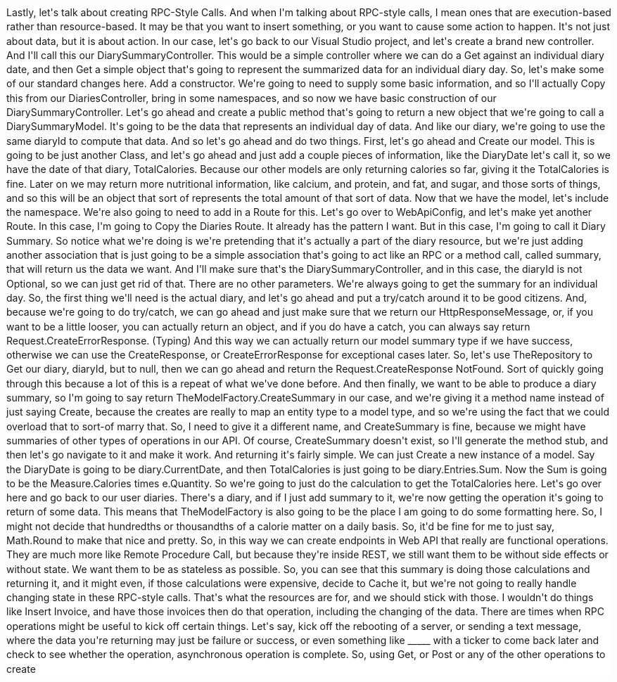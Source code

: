 Lastly, let's talk about creating RPC-Style Calls. And when I'm talking about RPC-style calls, I mean ones that are execution-based rather than resource-based. It may be that you want to insert something, or you want to cause some action to happen. It's not just about data, but it is about action. In our case, let's go back to our Visual Studio project, and let's create a brand new controller. And I'll call this our DiarySummaryController. This would be a simple controller where we can do a Get against an individual diary date, and then Get a simple object that's going to represent the summarized data for an individual diary day. So, let's make some of our standard changes here. Add a constructor. We're going to need to supply some basic information, and so I'll actually Copy this from our DiariesController, bring in some namespaces, and so now we have basic construction of our DiarySummaryController. Let's go ahead and create a public method that's going to return a new object that we're going to call a DiarySummaryModel. It's going to be the data that represents an individual day of data. And like our diary, we're going to use the same diaryId to compute that data. And so let's go ahead and do two things. First, let's go ahead and Create our model. This is going to be just another Class, and let's go ahead and just add a couple pieces of information, like the DiaryDate let's call it, so we have the date of that diary, TotalCalories. Because our other models are only returning calories so far, giving it the TotalCalories is fine. Later on we may return more nutritional information, like calcium, and protein, and fat, and sugar, and those sorts of things, and so this will be an object that sort of represents the total amount of that sort of data. Now that we have the model, let's include the namespace. We're also going to need to add in a Route for this. Let's go over to WebApiConfig, and let's make yet another Route. In this case, I'm going to Copy the Diaries Route. It already has the pattern I want. But in this case, I'm going to call it Diary Summary. So notice what we're doing is we're pretending that it's actually a part of the diary resource, but we're just adding another association that is just going to be a simple association that's going to act like an RPC or a method call, called summary, that will return us the data we want. And I'll make sure that's the DiarySummaryController, and in this case, the diaryId is not Optional, so we can just get rid of that. There are no other parameters. We're always going to get the summary for an individual day. So, the first thing we'll need is the actual diary, and let's go ahead and put a try/catch around it to be good citizens. And, because we're going to do try/catch, we can go ahead and just make sure that we return our HttpResponseMessage, or, if you want to be a little looser, you can actually return an object, and if you do have a catch, you can always say return Request.CreateErrorResponse. (Typing) And this way we can actually return our model summary type if we have success, otherwise we can use the CreateResponse, or CreateErrorResponse for exceptional cases later. So, let's use TheRepository to Get our diary, diaryId, but to null, then we can go ahead and return the Request.CreateResponse NotFound. Sort of quickly going through this because a lot of this is a repeat of what we've done before. And then finally, we want to be able to produce a diary summary, so I'm going to say return TheModelFactory.CreateSummary in our case, and we're giving it a method name instead of just saying Create, because the creates are really to map an entity type to a model type, and so we're using the fact that we could overload that to sort-of marry that. So, I need to give it a different name, and CreateSummary is fine, because we might have summaries of other types of operations in our API. Of course, CreateSummary doesn't exist, so I'll generate the method stub, and then let's go navigate to it and make it work. And returning it's fairly simple. We can just Create a new instance of a model. Say the DiaryDate is going to be diary.CurrentDate, and then TotalCalories is just going to be diary.Entries.Sum. Now the Sum is going to be the Measure.Calories times e.Quantity. So we're going to just do the calculation to get the TotalCalories here. Let's go over here and go back to our user diaries. There's a diary, and if I just add summary to it, we're now getting the operation it's going to return of some data. This means that TheModelFactory is also going to be the place I am going to do some formatting here. So, I might not decide that hundredths or thousandths of a calorie matter on a daily basis. So, it'd be fine for me to just say, Math.Round to make that nice and pretty. So, in this way we can create endpoints in Web API that really are functional operations. They are much more like Remote Procedure Call, but because they're inside REST, we still want them to be without side effects or without state. We want them to be as stateless as possible. So, you can see that this summary is doing those calculations and returning it, and it might even, if those calculations were expensive, decide to Cache it, but we're not going to really handle changing state in these RPC-style calls. That's what the resources are for, and we should stick with those. I wouldn't do things like Insert Invoice, and have those invoices then do that operation, including the changing of the data. There are times when RPC operations might be useful to kick off certain things. Let's say, kick off the rebooting of a server, or sending a text message, where the data you're returning may just be failure or success, or even something like _____ with a ticker to come back later and check to see whether the operation, asynchronous operation is complete. So, using Get, or Post or any of the other operations to create